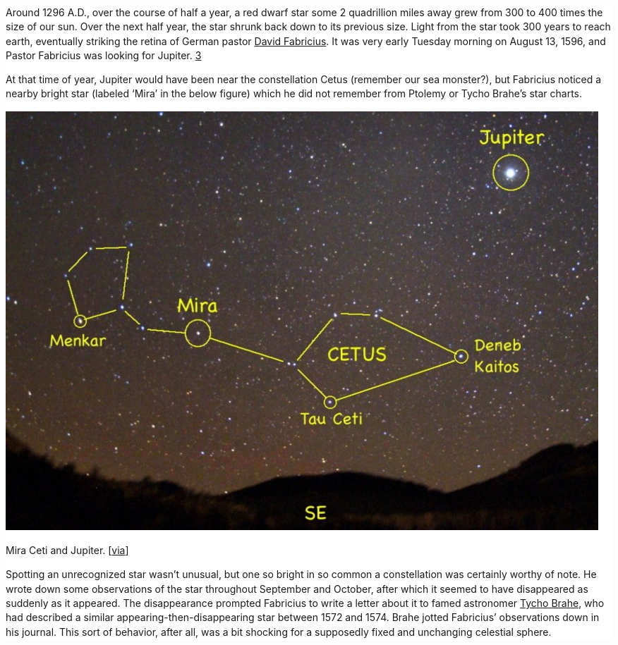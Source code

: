 Around 1296 A.D., over the course of half a year, a red dwarf star some 2 quadrillion miles away grew from 300 to 400 times the size of our sun. Over the next half year, the star shrunk back down to its previous size. Light from the star took 300 years to reach earth, eventually striking the retina of German pastor [David Fabricius](https://en.wikipedia.org/wiki/David_Fabricius). It was very early Tuesday morning on August 13, 1596, and Pastor Fabricius was looking for Jupiter. [3](https://scottbot.net/cetus/#note-41771-3 "Most of the historiography in this and the following section are summarized from Robert A. Hatch’s “Discovering Mira Ceti: Celestial Change and Cosmic Continuity“")

At that time of year, Jupiter would have been near the constellation Cetus (remember our sea monster?), but Fabricius noticed a nearby bright star (labeled ‘Mira’ in the below figure) which he did not remember from Ptolemy or Tycho Brahe’s star charts.

![Mira Ceti and Jupiter. [via]](../../_resources/3c949f9a0f1445ac80aa1ca742841429.jpg)

Mira Ceti and Jupiter. \[[via](http://www.universetoday.com/99091/five-planets-around-nearby-star-tau-ceti-one-in-habitable-zone/)\]

Spotting an unrecognized star wasn’t unusual, but one so bright in so common a constellation was certainly worthy of note. He wrote down some observations of the star throughout September and October, after which it seemed to have disappeared as suddenly as it appeared. The disappearance prompted Fabricius to write a letter about it to famed astronomer [Tycho Brahe](https://en.wikipedia.org/wiki/Tycho_Brahe), who had described a similar appearing-then-disappearing star between 1572 and 1574. Brahe jotted Fabricius’ observations down in his journal. This sort of behavior, after all, was a bit shocking for a supposedly fixed and unchanging celestial sphere.
